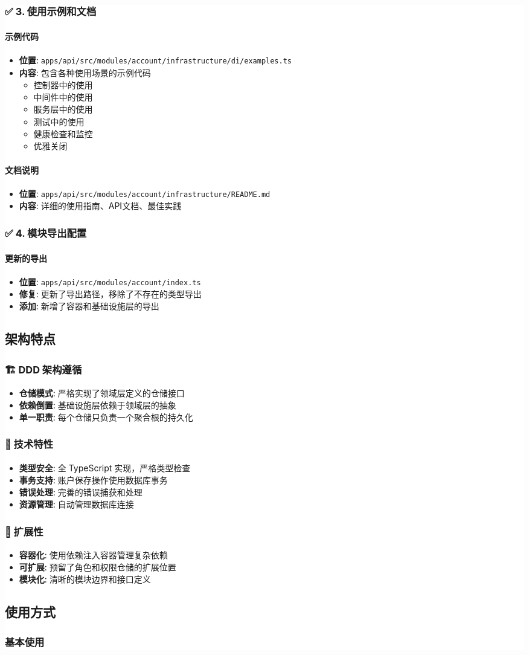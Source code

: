 ### ✅ 3. 使用示例和文档

#### 示例代码

- **位置**: `apps/api/src/modules/account/infrastructure/di/examples.ts`
- **内容**: 包含各种使用场景的示例代码
  - 控制器中的使用
  - 中间件中的使用
  - 服务层中的使用
  - 测试中的使用
  - 健康检查和监控
  - 优雅关闭

#### 文档说明

- **位置**: `apps/api/src/modules/account/infrastructure/README.md`
- **内容**: 详细的使用指南、API文档、最佳实践

### ✅ 4. 模块导出配置

#### 更新的导出

- **位置**: `apps/api/src/modules/account/index.ts`
- **修复**: 更新了导出路径，移除了不存在的类型导出
- **添加**: 新增了容器和基础设施层的导出

## 架构特点

### 🏗️ DDD 架构遵循

- **仓储模式**: 严格实现了领域层定义的仓储接口
- **依赖倒置**: 基础设施层依赖于领域层的抽象
- **单一职责**: 每个仓储只负责一个聚合根的持久化

### 🔧 技术特性

- **类型安全**: 全 TypeScript 实现，严格类型检查
- **事务支持**: 账户保存操作使用数据库事务
- **错误处理**: 完善的错误捕获和处理
- **资源管理**: 自动管理数据库连接

### 🚀 扩展性

- **容器化**: 使用依赖注入容器管理复杂依赖
- **可扩展**: 预留了角色和权限仓储的扩展位置
- **模块化**: 清晰的模块边界和接口定义

## 使用方式

### 基本使用
